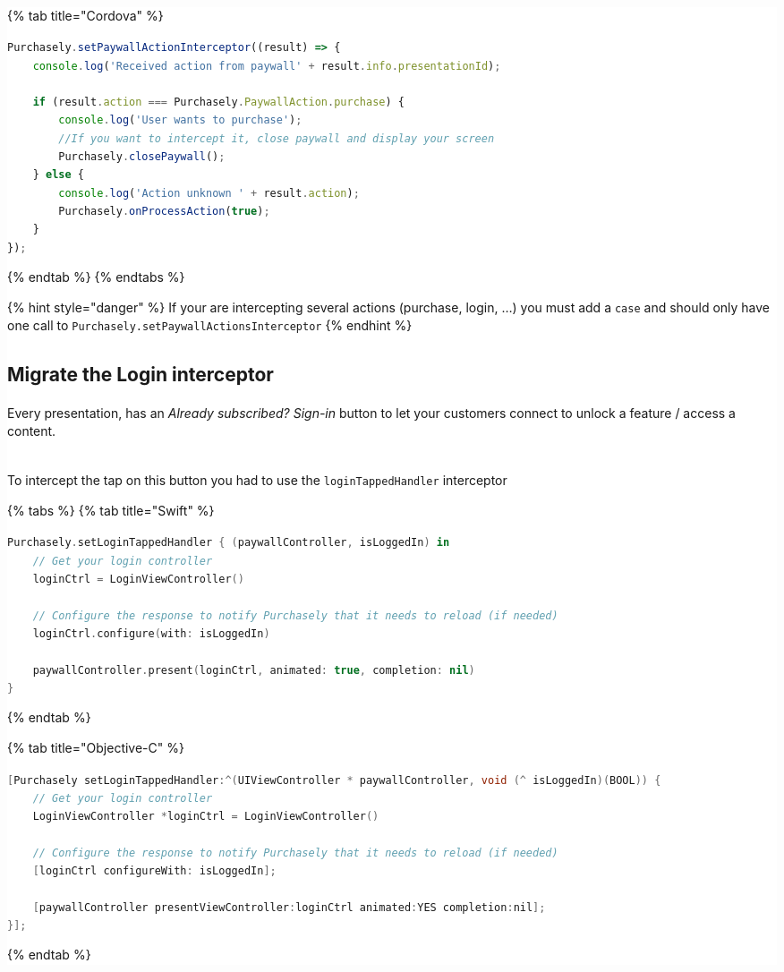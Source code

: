 {% tab title="Cordova" %}
```javascript
Purchasely.setPaywallActionInterceptor((result) => {
	console.log('Received action from paywall' + result.info.presentationId);
	
	if (result.action === Purchasely.PaywallAction.purchase) {
		console.log('User wants to purchase');
		//If you want to intercept it, close paywall and display your screen
		Purchasely.closePaywall();
	} else {
		console.log('Action unknown ' + result.action);
		Purchasely.onProcessAction(true);
	}
});
```
{% endtab %}
{% endtabs %}

{% hint style="danger" %}
If your are intercepting several actions (purchase, login, …) you must add a `case` and should only have one call to `Purchasely.setPaywallActionsInterceptor`
{% endhint %}

## Migrate the Login interceptor&#x20;

Every presentation, has an _Already subscribed? Sign-in_ button to let your customers connect to unlock a feature / access a content.&#x20;

\
To intercept the tap on this button you had to use the `loginTappedHandler` interceptor

{% tabs %}
{% tab title="Swift" %}
```swift
Purchasely.setLoginTappedHandler { (paywallController, isLoggedIn) in
	// Get your login controller
	loginCtrl = LoginViewController()
	
	// Configure the response to notify Purchasely that it needs to reload (if needed)
	loginCtrl.configure(with: isLoggedIn)
	
	paywallController.present(loginCtrl, animated: true, completion: nil)
}
```
{% endtab %}

{% tab title="Objective-C" %}
```objectivec
[Purchasely setLoginTappedHandler:^(UIViewController * paywallController, void (^ isLoggedIn)(BOOL)) {
	// Get your login controller
	LoginViewController *loginCtrl = LoginViewController()

	// Configure the response to notify Purchasely that it needs to reload (if needed)
	[loginCtrl configureWith: isLoggedIn];
	
	[paywallController presentViewController:loginCtrl animated:YES completion:nil];
}];
```
{% endtab %}
